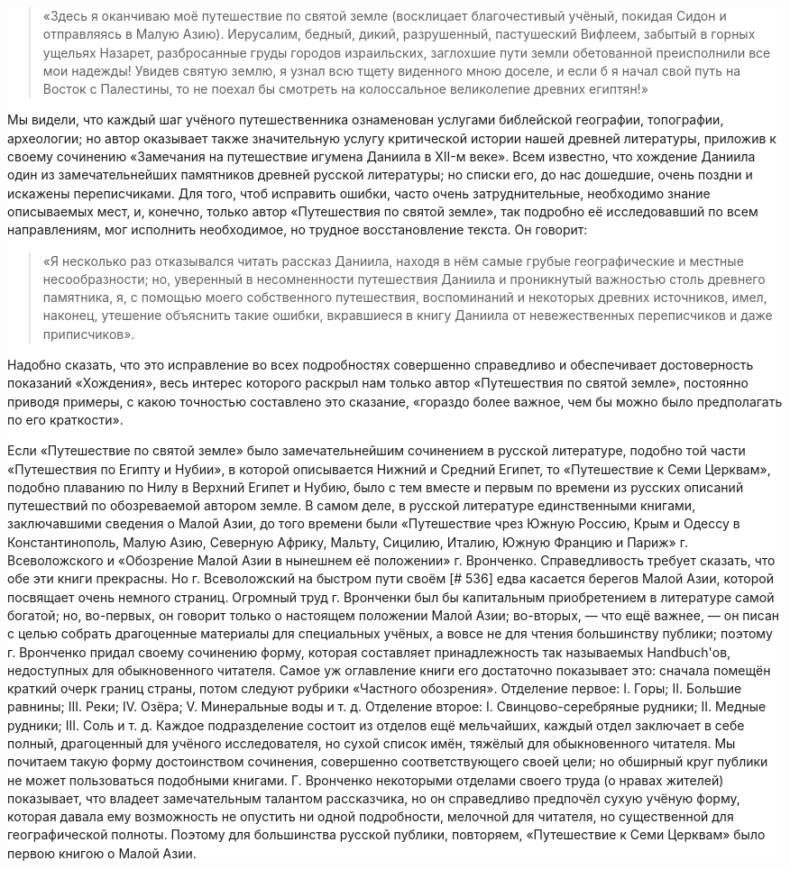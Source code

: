 > «Здесь я оканчиваю моё путешествие по святой земле (восклицает благочестивый учёный, покидая Сидон и отправляясь в Малую Азию). Иерусалим, бедный, дикий, разрушенный, пастушеский Вифлеем, забытый в горных ущельях Назарет, разбросанные груды городов израильских, заглохшие пути земли обетованной преисполнили все мои надежды! Увидев святую землю, я узнал всю тщету виденного мною доселе, и если б я начал свой путь на Восток с Палестины, то не поехал бы смотреть на колоссальное великолепие древних египтян!»

Мы видели, что каждый шаг учёного путешественника ознаменован услугами библейской географии, топографии, археологии; но автор оказывает также значительную услугу критической истории нашей древней литературы, приложив к своему сочинению «Замечания на путешествие игумена Даниила в XII-м веке». Всем известно, что хождение Даниила один из замечательнейших памятников древней русской литературы; но списки его, до нас дошедшие, очень поздни и искажены переписчиками. Для того, чтоб исправить ошибки, часто очень затруднительные, необходимо знание описываемых мест, и, конечно, только автор «Путешествия по святой земле», так подробно её исследовавший по всем направлениям, мог исполнить необходимое, но трудное восстановление текста. Он говорит:

> «Я несколько раз отказывался читать рассказ Даниила, находя в нём самые грубые географические и местные несообразности; но, уверенный в несомненности путешествия Даниила и проникнутый важностью столь древнего памятника, я, с помощью моего собственного путешествия, воспоминаний и некоторых древних источников, имел, наконец, утешение объяснить такие ошибки, вкравшиеся в книгу Даниила от невежественных переписчиков и даже приписчиков».

Надобно сказать, что это исправление во всех подробностях совершенно справедливо и обеспечивает достоверность показаний «Хождения», весь интерес которого раскрыл нам только автор «Путешествия по святой земле», постоянно приводя примеры, с какою точностью составлено это сказание, «гораздо более важное, чем бы можно было предполагать по его краткости».

Если «Путешествие по святой земле» было замечательнейшим сочинением в русской литературе, подобно той части «Путешествия по Египту и Нубии», в которой описывается Нижний и Средний Египет, то «Путешествие к Семи Церквам», подобно плаванию по Нилу в Верхний Египет и Нубию, было с тем вместе и первым по времени из русских описаний путешествий по обозреваемой автором земле. В самом деле, в русской литературе единственными книгами, заключавшими сведения о Малой Азии, до того времени были «Путешествие чрез Южную Россию, Крым и Одессу в Константинополь, Малую Азию, Северную Африку, Мальту, Сицилию, Италию, Южную Францию и Париж» г. Всеволожского и «Обозрение Малой Азии в нынешнем её положении» г. Вронченко. Справедливость требует сказать, что обе эти книги прекрасны. Но г. Всеволожский на быстром пути своём [# 536] едва касается берегов Малой Азии, которой посвящает очень немного страниц. Огромный труд г. Вронченки был бы капитальным приобретением в литературе самой богатой; но, во-первых, он говорит только о настоящем положении Малой Азии; во-вторых, — что ещё важнее, — он писан с целью собрать драгоценные материалы для специальных учёных, а вовсе не для чтения большинству публики; поэтому г. Вронченко придал своему сочинению форму, которая составляет принадлежность так называемых Handbuch'ов, недоступных для обыкновенного читателя. Самое уж оглавление книги его достаточно показывает это: сначала помещён краткий очерк границ страны, потом следуют рубрики «Частного обозрения». Отделение первое: I. Горы; II. Большие равнины; III. Реки; IV. Озёра; V. Минеральные воды и т. д. Отделение второе: I. Свинцово-серебряные рудники; II. Медные рудники; III. Соль и т. д. Каждое подразделение состоит из отделов ещё мельчайших, каждый отдел заключает в себе полный, драгоценный для учёного исследователя, но сухой список имён, тяжёлый для обыкновенного читателя. Мы почитаем такую форму достоинством сочинения, совершенно соответствующего своей цели; но обширный круг публики не может пользоваться подобными книгами. Г. Вронченко некоторыми отделами своего труда (о нравах жителей) показывает, что владеет замечательным талантом рассказчика, но он справедливо предпочёл сухую учёную форму, которая давала ему возможность не опустить ни одной подробности, мелочной для читателя, но существенной для географической полноты. Поэтому для большинства русской публики, повторяем, «Путешествие к Семи Церквам» было первою книгою о Малой Азии.


[^1]: А. С. Норов (1795—1869) — государственный деятель, писатель и переводчик, член Академии наук и министр народного просвещения (1853— 1858).
[^5181a]: Плещеев, Сергей Иванович, написал «Обозрение Российской империи в нынешнем её новоустроенном состоянии», сочинение, имевшее не менее трёх изданий, и перевёл «Путешествие английского лорда Балтимура из Константинополя через Румелию, Болгарию, Молдавию и пр. в Лондон» — книга, также имевшая два издания. *Авт.*
[^5182a]: «Путевые записки во святый град Иерусалим и в окрестности оного. Калужской губернии дворян Вешняковых (Ивана и Василия) и мядынского купца Новикова в 1804 и 1805 годах». Москва, 1813. — «Путешествие к святым местам, находящимся в Европе, Азии и Африке, совершённое в 1820 и 1821 годах села Павлова жителем Киром Бронниковым». Москва, 1824. *Авт.*
[^5183a]: «Пешеходца Василия Григорьевича Барского Плаки-Альбова, уроженца киевского, монаха Антиохийского, путешествие к святым местам, в Европе, Азии и Африке находящимся, предпринятое в 1723 и оконченное в 1747 году». Две части. Первое издание, С.-Петербург, 1778 года; 6-е издание, С.-Петербург, 1819. В 1847 году было напечатано извлечение, под заглавием: «Путешествие в Иерусалим Василья Григорьевича Барского». Москва, в типогр. Евреинова. *Авт.*
[^5201a]: Священником Иоанном Грацианским, три части: С.-Петербург, 1815— 1817; и князем Шаликовым, три части, Москва, 1815—1816. *Авт.*